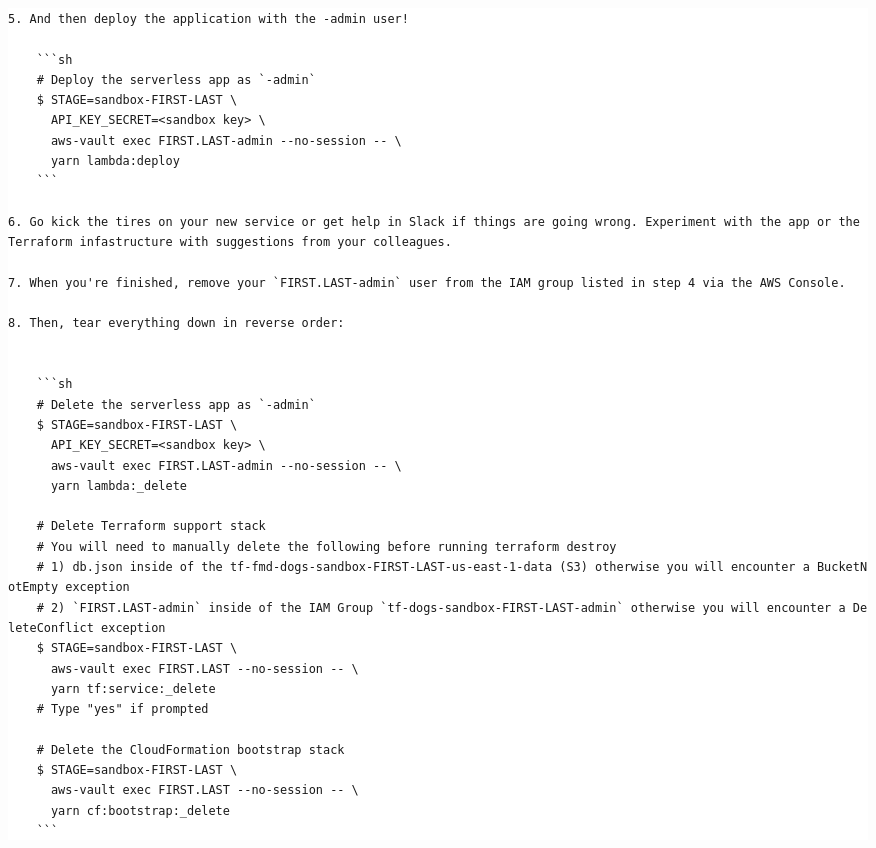     5. And then deploy the application with the -admin user!

        ```sh
        # Deploy the serverless app as `-admin`
        $ STAGE=sandbox-FIRST-LAST \
          API_KEY_SECRET=<sandbox key> \
          aws-vault exec FIRST.LAST-admin --no-session -- \
          yarn lambda:deploy
        ```

    6. Go kick the tires on your new service or get help in Slack if things are going wrong. Experiment with the app or the Terraform infastructure with suggestions from your colleagues.

    7. When you're finished, remove your `FIRST.LAST-admin` user from the IAM group listed in step 4 via the AWS Console.

    8. Then, tear everything down in reverse order:


        ```sh
        # Delete the serverless app as `-admin`
        $ STAGE=sandbox-FIRST-LAST \
          API_KEY_SECRET=<sandbox key> \
          aws-vault exec FIRST.LAST-admin --no-session -- \
          yarn lambda:_delete

        # Delete Terraform support stack
        # You will need to manually delete the following before running terraform destroy
        # 1) db.json inside of the tf-fmd-dogs-sandbox-FIRST-LAST-us-east-1-data (S3) otherwise you will encounter a BucketNotEmpty exception
        # 2) `FIRST.LAST-admin` inside of the IAM Group `tf-dogs-sandbox-FIRST-LAST-admin` otherwise you will encounter a DeleteConflict exception
        $ STAGE=sandbox-FIRST-LAST \
          aws-vault exec FIRST.LAST --no-session -- \
          yarn tf:service:_delete
        # Type "yes" if prompted

        # Delete the CloudFormation bootstrap stack
        $ STAGE=sandbox-FIRST-LAST \
          aws-vault exec FIRST.LAST --no-session -- \
          yarn cf:bootstrap:_delete
        ```
